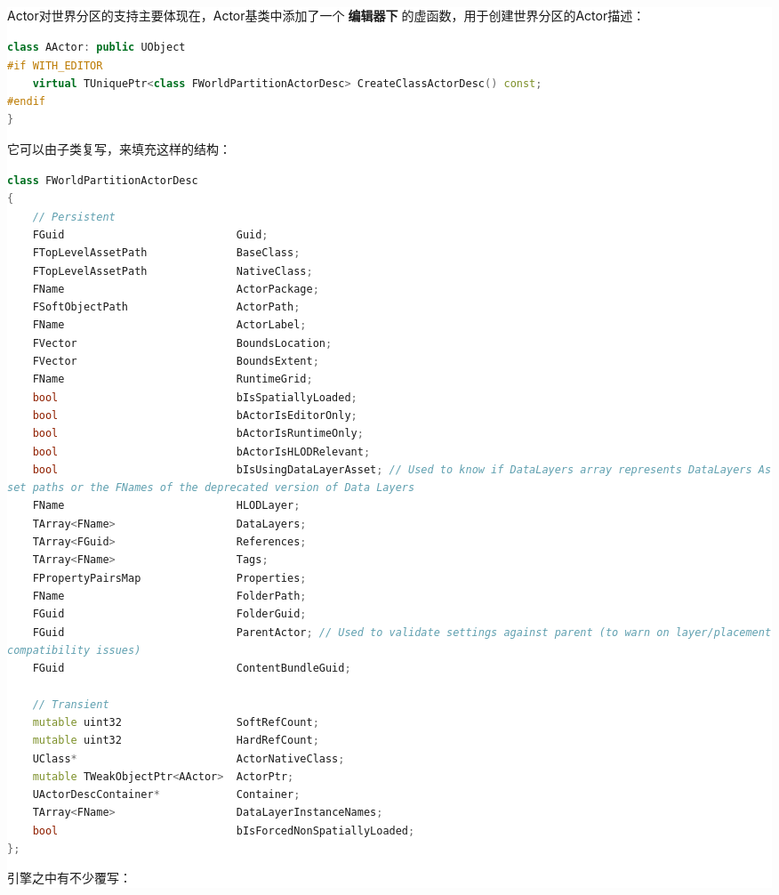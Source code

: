 Actor对世界分区的支持主要体现在，Actor基类中添加了一个 **编辑器下** 的虚函数，用于创建世界分区的Actor描述：

``` c++
class AActor: public UObject
#if WITH_EDITOR
	virtual TUniquePtr<class FWorldPartitionActorDesc> CreateClassActorDesc() const;
#endif
}
```

它可以由子类复写，来填充这样的结构：

``` c++
class FWorldPartitionActorDesc
{
	// Persistent
	FGuid							Guid;
	FTopLevelAssetPath				BaseClass;
	FTopLevelAssetPath				NativeClass;
	FName							ActorPackage;
	FSoftObjectPath					ActorPath;
	FName							ActorLabel;
	FVector							BoundsLocation;
	FVector							BoundsExtent;
	FName							RuntimeGrid;
	bool							bIsSpatiallyLoaded;
	bool							bActorIsEditorOnly;
	bool							bActorIsRuntimeOnly;
	bool							bActorIsHLODRelevant;
	bool							bIsUsingDataLayerAsset; // Used to know if DataLayers array represents DataLayers Asset paths or the FNames of the deprecated version of Data Layers
	FName							HLODLayer;
	TArray<FName>					DataLayers;
	TArray<FGuid>					References;
	TArray<FName>					Tags;
	FPropertyPairsMap				Properties;
	FName							FolderPath;
	FGuid							FolderGuid;
	FGuid							ParentActor; // Used to validate settings against parent (to warn on layer/placement compatibility issues)
	FGuid							ContentBundleGuid;
	
	// Transient
	mutable uint32					SoftRefCount;
	mutable uint32					HardRefCount;
	UClass*							ActorNativeClass;
	mutable TWeakObjectPtr<AActor>	ActorPtr;
	UActorDescContainer*			Container;
	TArray<FName>					DataLayerInstanceNames;
	bool							bIsForcedNonSpatiallyLoaded;
};
```

引擎之中有不少覆写：
